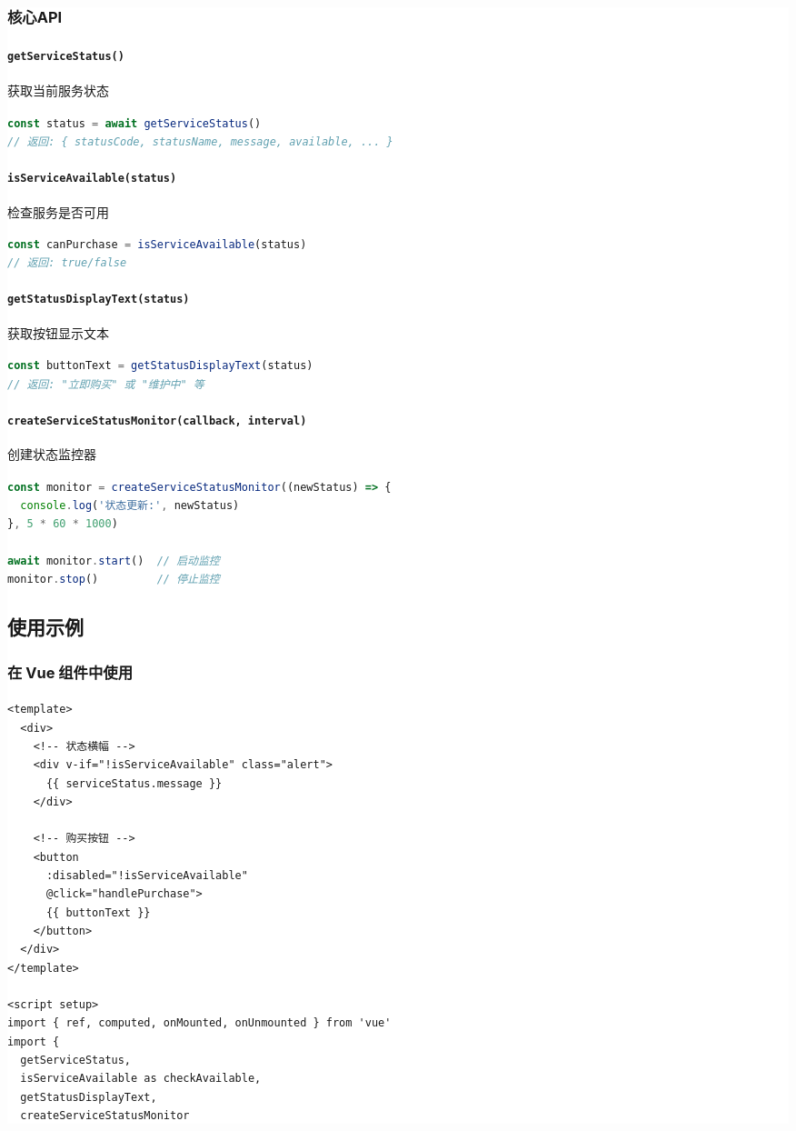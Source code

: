 ### 核心API

#### `getServiceStatus()`
获取当前服务状态

```javascript
const status = await getServiceStatus()
// 返回: { statusCode, statusName, message, available, ... }
```

#### `isServiceAvailable(status)`
检查服务是否可用

```javascript
const canPurchase = isServiceAvailable(status)
// 返回: true/false
```

#### `getStatusDisplayText(status)`
获取按钮显示文本

```javascript
const buttonText = getStatusDisplayText(status)
// 返回: "立即购买" 或 "维护中" 等
```

#### `createServiceStatusMonitor(callback, interval)`
创建状态监控器

```javascript
const monitor = createServiceStatusMonitor((newStatus) => {
  console.log('状态更新:', newStatus)
}, 5 * 60 * 1000)

await monitor.start()  // 启动监控
monitor.stop()         // 停止监控
```

## 使用示例

### 在 Vue 组件中使用

```vue
<template>
  <div>
    <!-- 状态横幅 -->
    <div v-if="!isServiceAvailable" class="alert">
      {{ serviceStatus.message }}
    </div>
    
    <!-- 购买按钮 -->
    <button 
      :disabled="!isServiceAvailable"
      @click="handlePurchase">
      {{ buttonText }}
    </button>
  </div>
</template>

<script setup>
import { ref, computed, onMounted, onUnmounted } from 'vue'
import { 
  getServiceStatus, 
  isServiceAvailable as checkAvailable,
  getStatusDisplayText,
  createServiceStatusMonitor 
```